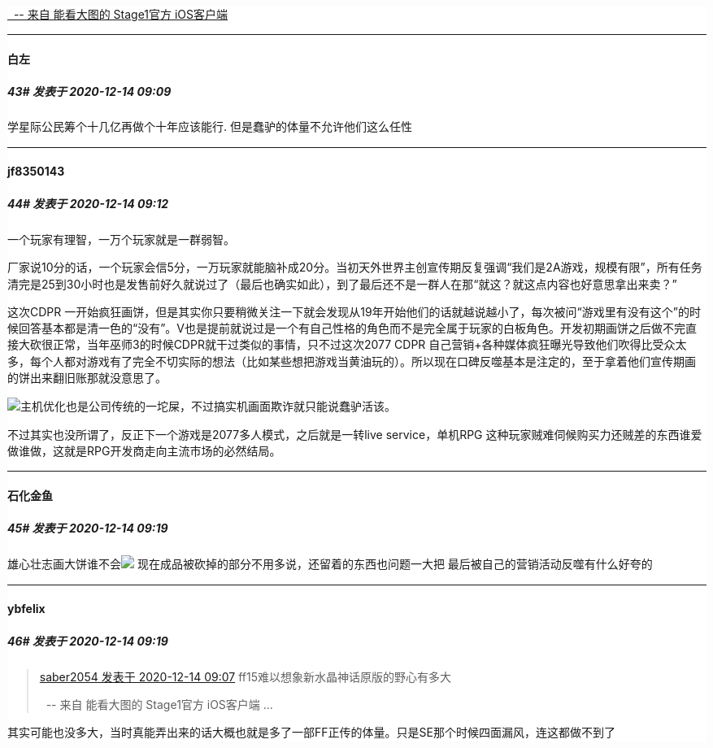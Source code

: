 [  -- 来自 能看大图的 Stage1官方 iOS客户端](https://itunes.apple.com/fi/app/saraba1st/id1221237470?mt=8)


-----

####  白左  
##### 43#       发表于 2020-12-14 09:09


学星际公民筹个十几亿再做个十年应该能行. 但是蠢驴的体量不允许他们这么任性


-----

####  jf8350143  
##### 44#       发表于 2020-12-14 09:12


一个玩家有理智，一万个玩家就是一群弱智。


厂家说10分的话，一个玩家会信5分，一万玩家就能脑补成20分。当初天外世界主创宣传期反复强调“我们是2A游戏，规模有限”，所有任务清完是25到30小时也是发售前好久就说过了（最后也确实如此），到了最后还不是一群人在那“就这？就这点内容也好意思拿出来卖？”


这次CDPR 一开始疯狂画饼，但是其实你只要稍微关注一下就会发现从19年开始他们的话就越说越小了，每次被问“游戏里有没有这个”的时候回答基本都是清一色的“没有”。V也是提前就说过是一个有自己性格的角色而不是完全属于玩家的白板角色。开发初期画饼之后做不完直接大砍很正常，当年巫师3的时候CDPR就干过类似的事情，只不过这次2077 CDPR 自己营销+各种媒体疯狂曝光导致他们吹得比受众太多，每个人都对游戏有了完全不切实际的想法（比如某些想把游戏当黄油玩的）。所以现在口碑反噬基本是注定的，至于拿着他们宣传期画的饼出来翻旧账那就没意思了。

<img src="https://static.saraba1st.com/image/smiley/face2017/037.png" referrerpolicy="no-referrer">主机优化也是公司传统的一坨屎，不过搞实机画面欺诈就只能说蠢驴活该。


不过其实也没所谓了，反正下一个游戏是2077多人模式，之后就是一转live service，单机RPG 这种玩家贼难伺候购买力还贼差的东西谁爱做谁做，这就是RPG开发商走向主流市场的必然结局。


-----

####  石化金鱼  
##### 45#       发表于 2020-12-14 09:19


雄心壮志画大饼谁不会<img src="https://static.saraba1st.com/image/smiley/face2017/065.png" referrerpolicy="no-referrer">
现在成品被砍掉的部分不用多说，还留着的东西也问题一大把
最后被自己的营销活动反噬有什么好夸的


-----

####  ybfelix  
##### 46#       发表于 2020-12-14 09:19


<blockquote><a href="httphttps://bbs.saraba1st.com/2b/forum.php?mod=redirect&amp;goto=findpost&amp;pid=49712572&amp;ptid=1977444" target="_blank">saber2054 发表于 2020-12-14 09:07</a>
ff15难以想象新水晶神话原版的野心有多大

  -- 来自 能看大图的 Stage1官方 iOS客户端 ...</blockquote>
其实可能也没多大，当时真能弄出来的话大概也就是多了一部FF正传的体量。只是SE那个时候四面漏风，连这都做不到了
